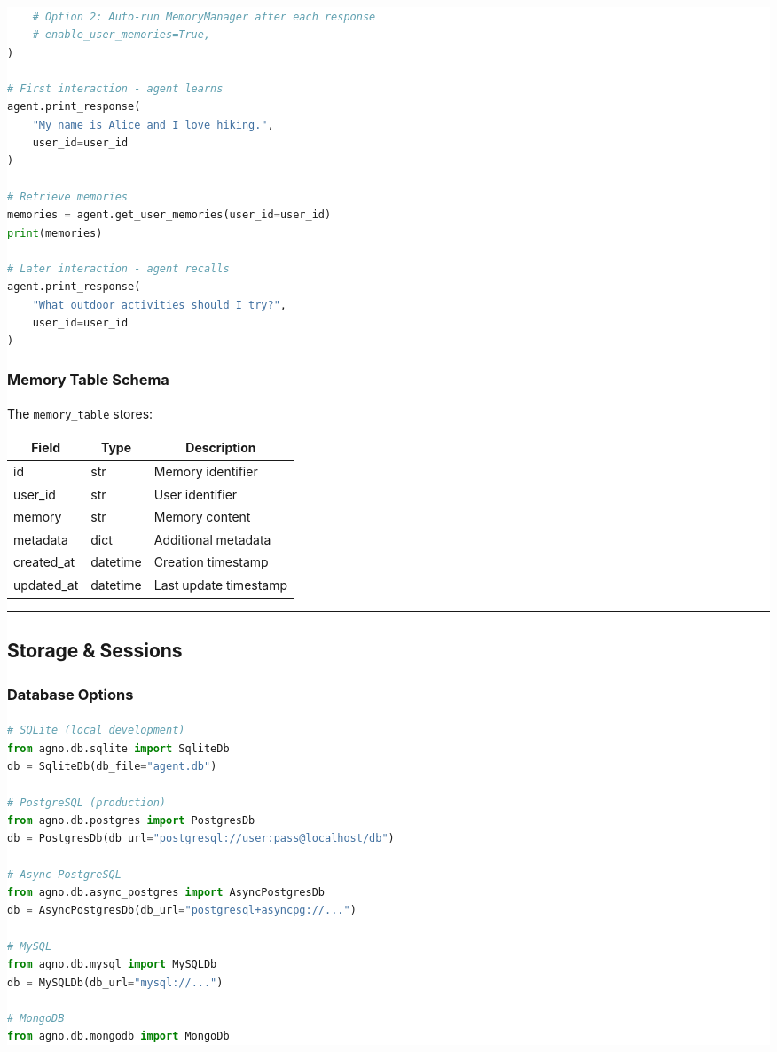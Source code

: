 ```python
    # Option 2: Auto-run MemoryManager after each response
    # enable_user_memories=True,
)

# First interaction - agent learns
agent.print_response(
    "My name is Alice and I love hiking.",
    user_id=user_id
)

# Retrieve memories
memories = agent.get_user_memories(user_id=user_id)
print(memories)

# Later interaction - agent recalls
agent.print_response(
    "What outdoor activities should I try?",
    user_id=user_id
)
```

### Memory Table Schema

The `memory_table` stores:

| Field | Type | Description |
|-------|------|-------------|
| id | str | Memory identifier |
| user_id | str | User identifier |
| memory | str | Memory content |
| metadata | dict | Additional metadata |
| created_at | datetime | Creation timestamp |
| updated_at | datetime | Last update timestamp |

---

## Storage & Sessions

### Database Options

```python
# SQLite (local development)
from agno.db.sqlite import SqliteDb
db = SqliteDb(db_file="agent.db")

# PostgreSQL (production)
from agno.db.postgres import PostgresDb
db = PostgresDb(db_url="postgresql://user:pass@localhost/db")

# Async PostgreSQL
from agno.db.async_postgres import AsyncPostgresDb
db = AsyncPostgresDb(db_url="postgresql+asyncpg://...")

# MySQL
from agno.db.mysql import MySQLDb
db = MySQLDb(db_url="mysql://...")

# MongoDB
from agno.db.mongodb import MongoDb
```